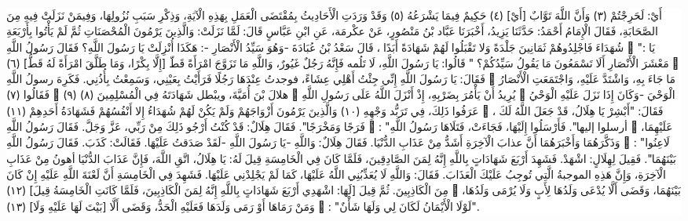 أَيْ: لَحَرِجْتُمْ
(٣)
وَأَنَّ اللَّهَ تَوَّابٌ
\[أَيْ\]
(٤)
حَكِيمٌ
فِيمَا يَشْرَعُهُ
(٥)
وَقَدْ وَرَدَتِ الْأَحَادِيثُ بِمُقْتَضَى الْعَمَلِ بِهَذِهِ الْآيَةِ، وَذِكْرِ سَبَبِ نُزُولِهَا، وَفِيمَنْ نَزَلَتْ فِيهِ مِنَ الصَّحَابَةِ، فَقَالَ الْإِمَامُ أَحْمَدُ:
حَدَّثَنَا يَزِيدُ، أَخْبَرَنَا عَبَّاد بْنُ مَنْصُورٍ، عَنْ عكْرمَة، عَنِ ابْنِ عَبَّاسٍ قَالَ: لَمَّا نَزَلَتْ:
وَالَّذِينَ يَرْمُونَ الْمُحْصَنَاتِ ثُمَّ لَمْ يَأْتُوا بِأَرْبَعَةِ شُهَدَاءَ فَاجْلِدُوهُمْ ثَمَانِينَ جَلْدَةً وَلا تَقْبَلُوا لَهُمْ شَهَادَةً أَبَدًا
، قَالَ سَعْدُ بْنُ عُبَادَةَ -وَهُوَ سَيِّدُ الْأَنْصَارِ -: هَكَذَا أُنْزِلَتْ يَا رَسُولَ اللَّهِ؟ فَقَالَ رَسُولُ اللَّهِ

": يَا مَعْشَرَ الْأَنْصَارِ أَلَا تَسْمَعُونَ مَا يَقُولُ سَيِّدُكُمْ؟ " قَالُوا: يَا رَسُولَ اللَّهِ، لَا تَلُمه فَإِنَّهُ رَجُلٌ غَيُورٌ، وَاللَّهِ مَا تَزَوَّجَ امْرَأَةً قَطّ [إِلَّا بِكْرًا، وَمَا طَلَّقَ امْرَأَةً لَهُ قَطُّ]
(٦)

فَقَالَ: يَا رَسُولَ اللَّهِ إِنِّي جِئْتُ أَهْلِي عِشَاءً، فوجدتُ عِنْدَهَا رَجُلًا فَرَأَيْتُ بِعَيْنِي، وَسَمِعْتُ بِأُذُنِي. فَكَرِهَ رسولُ اللَّهِ

مَا جَاءَ بِهِ، وَاشْتَدَّ عَلَيْهِ، وَاجْتَمَعَتِ الْأَنْصَارُ فَقَالُوا
(٧)

هلالَ بْنَ أُمَيَّةَ، ويبْطل شَهَادَتَهُ فِي الْمُسْلِمِينَ
(٨)
(٩)

يُرِيدُ أَنْ يَأْمُرَ بِضَرْبِهِ، إِذْ أَنْزَلَ اللَّهُ عَلَى رَسُولِ اللَّهِ

الْوَحْيَ -وَكَانَ إِذَا نَزَلَ عَلَيْهِ الْوَحْيُ عَرَفُوا ذَلِكَ، فِي تَرَبُّد وَجْهِهِ
(١٠)
وَالَّذِينَ يَرْمُونَ أَزْوَاجَهُمْ وَلَمْ يَكُنْ لَهُمْ شُهَدَاءُ إِلا أَنْفُسُهُمْ فَشَهَادَةُ أَحَدِهِمْ
(١١)

، فَقَالَ: "أَبْشِرْ يَا هِلَالُ، قَدْ جَعَلَ اللَّهُ لَكَ فَرَجًا وَمَخْرَجًا". فَقَالَ هِلَالٌ: قَدْ كُنْتُ أَرْجُو ذَلِكَ مِنْ رَبِّي، عَزَّ وَجَلَّ. فَقَالَ رَسُولُ اللَّهِ

: "أرسلوا إليها".
فَأَرْسَلُوا إِلَيْهَا، فَجَاءَتْ، فَتَلَاهَا رَسُولُ اللَّهِ

عَلَيْهِمَا، وَذَكَّرَهُمَا وَأَخْبَرَهُمَا أَنَّ عذابَ الْآخِرَةِ أَشَدُّ مِنْ عَذَابِ الدُّنْيَا. فَقَالَ هِلَالٌ: وَاللَّهِ -يَا رَسُولَ اللَّهِ -لَقَدْ صَدَقتُ عَلَيْهَا. فَقَالَتْ: كَذَبَ. فَقَالَ رَسُولُ اللَّهِ

: "لَاعِنُوا بَيْنَهُمَا". فَقِيلَ لِهِلَالٍ: اشْهَدْ. فَشَهِدَ أَرْبَعَ شَهَادَاتٍ بِاللَّهِ إِنَّهُ لِمَنَ الصَّادِقِينَ، فَلَمَّا كَانَ فِي الْخَامِسَةِ قِيلَ لَهُ: يَا هِلَالُ، اتَّقِ اللَّهَ، فَإِنَّ عَذَابَ الدُّنْيَا أهونُ مِنْ عَذَابِ الْآخِرَةِ، وَإِنَّ هَذِهِ الموجبةُ الَّتِي تُوجِبُ عَلَيْكَ الْعَذَابَ. فَقَالَ: وَاللَّهِ لَا يُعَذِّبُنِي اللَّهُ عَلَيْهَا، كَمَا لَمْ يَجْلِدْنِي عَلَيْهَا. فَشَهِدَ فِي الْخَامِسَةِ أَنَّ لَعْنَةَ اللَّهِ عَلَيْهِ إِنْ كَانَ مِنَ الْكَاذِبِينَ. ثُمَّ قِيلَ [لَهَا: اشْهَدِي أَرْبَعَ شَهَادَاتٍ بِاللَّهِ إِنَّهُ لِمَنَ الْكَاذِبِينَ، فَلَمَّا كَانَتِ الْخَامِسَةُ قِيلَ]
(١٢)

بَيْنَهُمَا، وَقَضَى أَلَّا يُدْعَى وَلَدُهَا لِأَبٍ وَلَا يُرْمَى وَلَدُهَا، وَمَنْ رَمَاهَا أَوْ رَمَى وَلَدَهَا فَعَلَيْهِ الْحَدُّ، وَقَضَى أَلَّا [بَيْتَ لَهَا عَلَيْهِ وَلَا]
(١٣)

: "لَوْلَا الْأَيْمَانُ لَكَانَ لِي وَلَهَا شَأْنٌ".